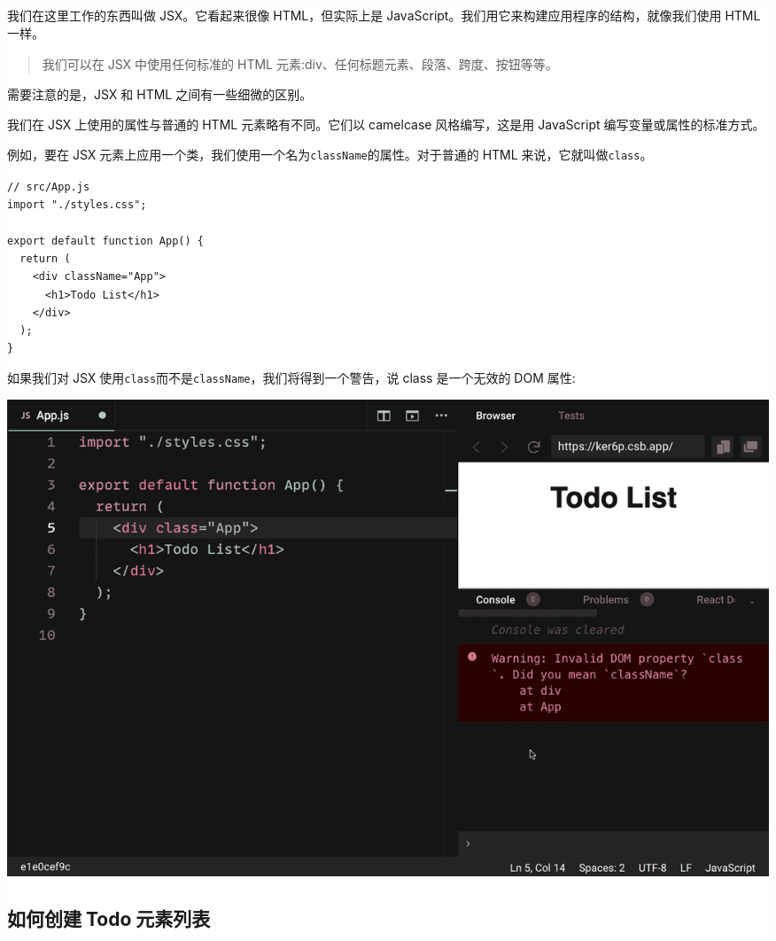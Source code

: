 我们在这里工作的东西叫做 JSX。它看起来很像 HTML，但实际上是 JavaScript。我们用它来构建应用程序的结构，就像我们使用 HTML 一样。

> 我们可以在 JSX 中使用任何标准的 HTML 元素:div、任何标题元素、段落、跨度、按钮等等。

需要注意的是，JSX 和 HTML 之间有一些细微的区别。

我们在 JSX 上使用的属性与普通的 HTML 元素略有不同。它们以 camelcase 风格编写，这是用 JavaScript 编写变量或属性的标准方式。

例如，要在 JSX 元素上应用一个类，我们使用一个名为`className`的属性。对于普通的 HTML 来说，它就叫做`class`。

```
// src/App.js
import "./styles.css";

export default function App() {
  return (
    <div className="App">
      <h1>Todo List</h1>
    </div>
  );
}
```

如果我们对 JSX 使用`class`而不是`className`，我们将得到一个警告，说 class 是一个无效的 DOM 属性:

![tutorial-3](img/86892f4344fb39561b5be47feaec2db0.png)

## 如何创建 Todo 元素列表
